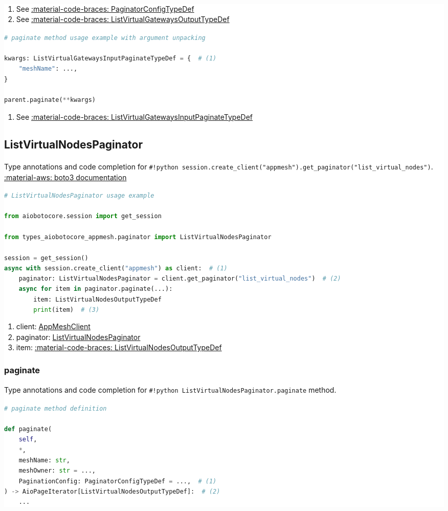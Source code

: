 1. See [:material-code-braces: PaginatorConfigTypeDef](./type_defs.md#paginatorconfigtypedef) 
2. See [:material-code-braces: ListVirtualGatewaysOutputTypeDef](./type_defs.md#listvirtualgatewaysoutputtypedef) 


```python
# paginate method usage example with argument unpacking

kwargs: ListVirtualGatewaysInputPaginateTypeDef = {  # (1)
    "meshName": ...,
}

parent.paginate(**kwargs)
```

1. See [:material-code-braces: ListVirtualGatewaysInputPaginateTypeDef](./type_defs.md#listvirtualgatewaysinputpaginatetypedef) 
## ListVirtualNodesPaginator

Type annotations and code completion for `#!python session.create_client("appmesh").get_paginator("list_virtual_nodes")`.
[:material-aws: boto3 documentation](https://boto3.amazonaws.com/v1/documentation/api/latest/reference/services/appmesh/paginator/ListVirtualNodes.html#AppMesh.Paginator.ListVirtualNodes)

```python
# ListVirtualNodesPaginator usage example

from aiobotocore.session import get_session

from types_aiobotocore_appmesh.paginator import ListVirtualNodesPaginator

session = get_session()
async with session.create_client("appmesh") as client:  # (1)
    paginator: ListVirtualNodesPaginator = client.get_paginator("list_virtual_nodes")  # (2)
    async for item in paginator.paginate(...):
        item: ListVirtualNodesOutputTypeDef
        print(item)  # (3)
```

1. client: [AppMeshClient](./client.md)
2. paginator: [ListVirtualNodesPaginator](./paginators.md#listvirtualnodespaginator)
3. item: [:material-code-braces: ListVirtualNodesOutputTypeDef](./type_defs.md#listvirtualnodesoutputtypedef) 


### paginate

Type annotations and code completion for `#!python ListVirtualNodesPaginator.paginate` method.

```python
# paginate method definition

def paginate(
    self,
    *,
    meshName: str,
    meshOwner: str = ...,
    PaginationConfig: PaginatorConfigTypeDef = ...,  # (1)
) -> AioPageIterator[ListVirtualNodesOutputTypeDef]:  # (2)
    ...
```
